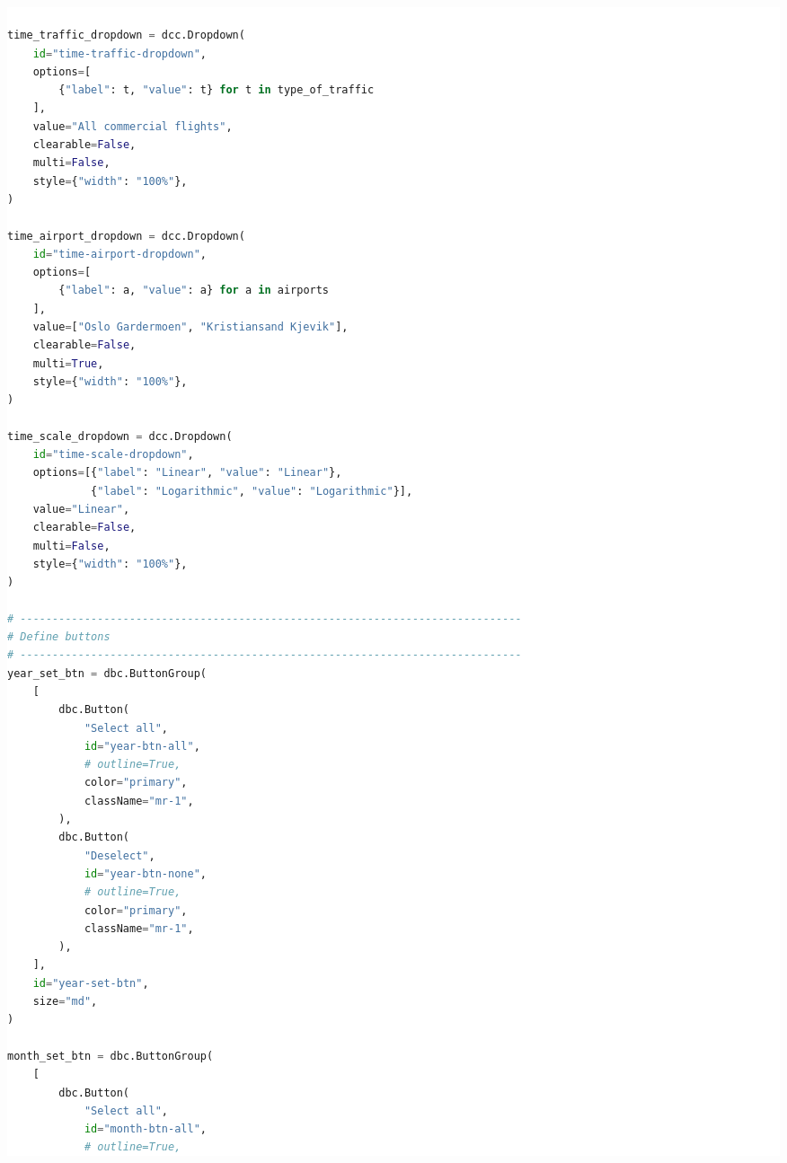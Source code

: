 ```python

time_traffic_dropdown = dcc.Dropdown(
    id="time-traffic-dropdown",
    options=[
        {"label": t, "value": t} for t in type_of_traffic
    ],
    value="All commercial flights",
    clearable=False,
    multi=False,
    style={"width": "100%"},
)

time_airport_dropdown = dcc.Dropdown(
    id="time-airport-dropdown",
    options=[
        {"label": a, "value": a} for a in airports
    ],
    value=["Oslo Gardermoen", "Kristiansand Kjevik"],
    clearable=False,
    multi=True,
    style={"width": "100%"},
)

time_scale_dropdown = dcc.Dropdown(
    id="time-scale-dropdown",
    options=[{"label": "Linear", "value": "Linear"},
             {"label": "Logarithmic", "value": "Logarithmic"}],
    value="Linear",
    clearable=False,
    multi=False,
    style={"width": "100%"},
)

# ------------------------------------------------------------------------------
# Define buttons
# ------------------------------------------------------------------------------
year_set_btn = dbc.ButtonGroup(
    [
        dbc.Button(
            "Select all",
            id="year-btn-all",
            # outline=True,
            color="primary",
            className="mr-1",
        ),
        dbc.Button(
            "Deselect",
            id="year-btn-none",
            # outline=True,
            color="primary",
            className="mr-1",
        ),
    ],
    id="year-set-btn",
    size="md",
)

month_set_btn = dbc.ButtonGroup(
    [
        dbc.Button(
            "Select all",
            id="month-btn-all",
            # outline=True,
```